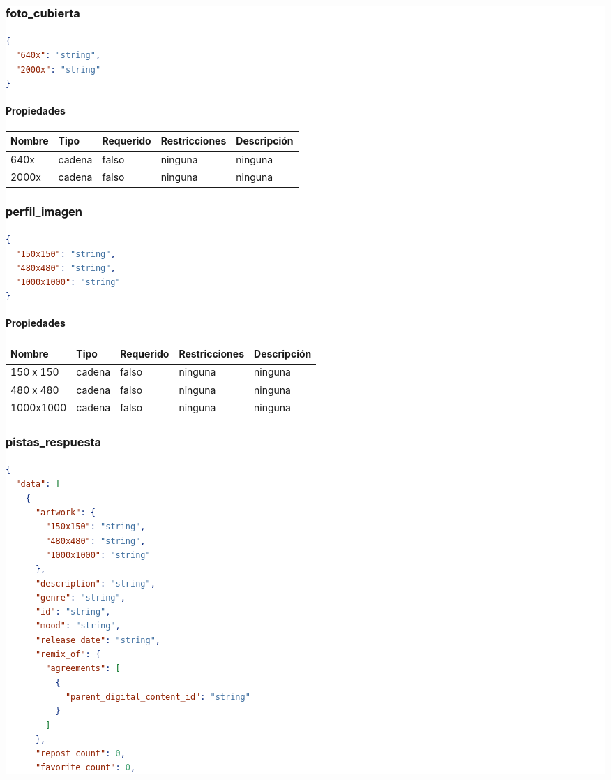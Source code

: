 ### foto\_cubierta <a id="tocS_cover_photo"></a>

```json
{
  "640x": "string",
  "2000x": "string"
}

```

#### Propiedades <a id="properties-3"></a>

| Nombre | Tipo   | Requerido | Restricciones | Descripción |
|:------ |:------ |:--------- |:------------- |:----------- |
| 640x   | cadena | falso     | ninguna       | ninguna     |
| 2000x  | cadena | falso     | ninguna       | ninguna     |

### perfil\_imagen <a id="tocS_profile_picture"></a>

```json
{
  "150x150": "string",
  "480x480": "string",
  "1000x1000": "string"
}

```

#### Propiedades <a id="properties-4"></a>

| Nombre    | Tipo   | Requerido | Restricciones | Descripción |
|:--------- |:------ |:--------- |:------------- |:----------- |
| 150 x 150 | cadena | falso     | ninguna       | ninguna     |
| 480 x 480 | cadena | falso     | ninguna       | ninguna     |
| 1000x1000 | cadena | falso     | ninguna       | ninguna     |

### pistas\_respuesta <a id="tocS_digital_contents_response"></a>

```json
{
  "data": [
    {
      "artwork": {
        "150x150": "string",
        "480x480": "string",
        "1000x1000": "string"
      },
      "description": "string",
      "genre": "string",
      "id": "string",
      "mood": "string",
      "release_date": "string",
      "remix_of": {
        "agreements": [
          {
            "parent_digital_content_id": "string"
          }
        ]
      },
      "repost_count": 0,
      "favorite_count": 0,
```
